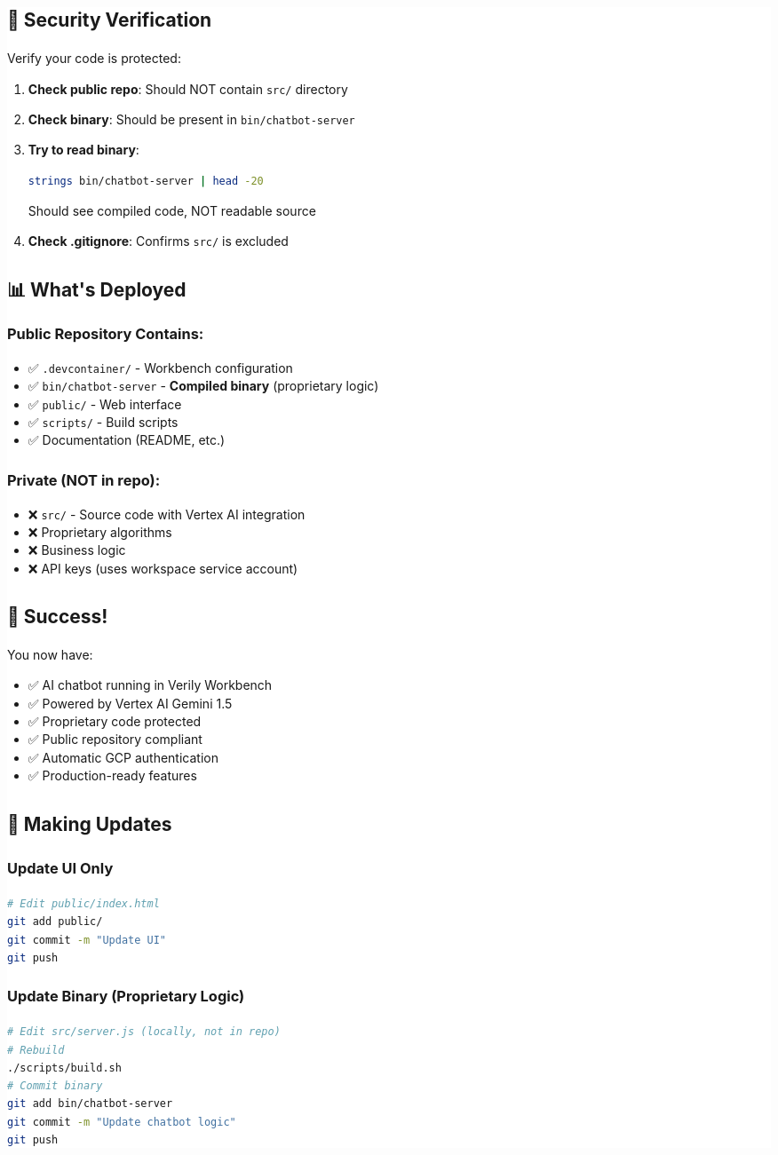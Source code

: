 ## 🔐 Security Verification

Verify your code is protected:

1. **Check public repo**: Should NOT contain `src/` directory
2. **Check binary**: Should be present in `bin/chatbot-server`
3. **Try to read binary**:
   ```bash
   strings bin/chatbot-server | head -20
   ```
   Should see compiled code, NOT readable source

4. **Check .gitignore**: Confirms `src/` is excluded

## 📊 What's Deployed

### Public Repository Contains:
- ✅ `.devcontainer/` - Workbench configuration
- ✅ `bin/chatbot-server` - **Compiled binary** (proprietary logic)
- ✅ `public/` - Web interface
- ✅ `scripts/` - Build scripts
- ✅ Documentation (README, etc.)

### Private (NOT in repo):
- ❌ `src/` - Source code with Vertex AI integration
- ❌ Proprietary algorithms
- ❌ Business logic
- ❌ API keys (uses workspace service account)

## 🎉 Success!

You now have:
- ✅ AI chatbot running in Verily Workbench
- ✅ Powered by Vertex AI Gemini 1.5
- ✅ Proprietary code protected
- ✅ Public repository compliant
- ✅ Automatic GCP authentication
- ✅ Production-ready features

## 🔄 Making Updates

### Update UI Only
```bash
# Edit public/index.html
git add public/
git commit -m "Update UI"
git push
```

### Update Binary (Proprietary Logic)
```bash
# Edit src/server.js (locally, not in repo)
# Rebuild
./scripts/build.sh
# Commit binary
git add bin/chatbot-server
git commit -m "Update chatbot logic"
git push
```
